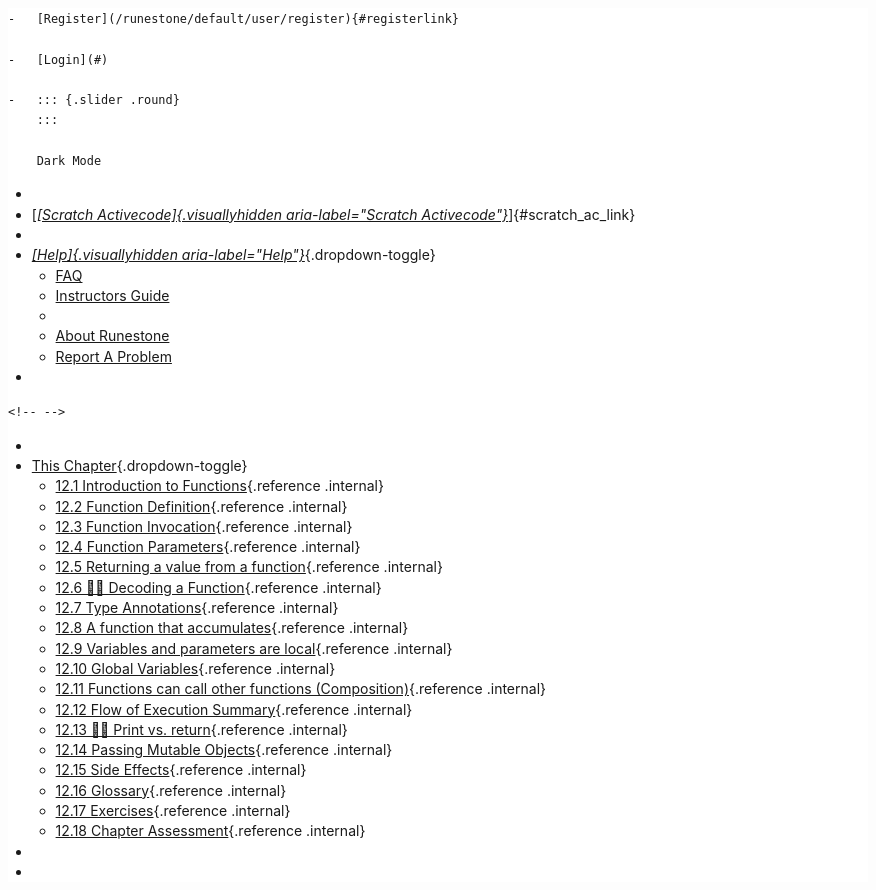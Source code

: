    -   [Register](/runestone/default/user/register){#registerlink}

    -   [Login](#)

    -   ::: {.slider .round}
        :::

        Dark Mode
-   
-   [[*[Scratch Activecode]{.visuallyhidden
    aria-label="Scratch Activecode"}*](javascript:runestoneComponents.popupScratchAC())]{#scratch_ac_link}
-   
-   [*[Help]{.visuallyhidden aria-label="Help"}*](#){.dropdown-toggle}
    -   [FAQ](http://runestoneinteractive.org/pages/faq.html)
    -   [Instructors Guide](https://guide.runestone.academy)
    -   
    -   [About Runestone](http://runestoneinteractive.org)
    -   [Report A
        Problem](/runestone/default/reportabug?course=fopp&page=FunctionInvocation)
-   

```{=html}
<!-- -->
```
-   
-   [This Chapter](../index.html){.dropdown-toggle}
    -   [12.1 Introduction to
        Functions](intro-Functions.html){.reference .internal}
    -   [12.2 Function Definition](FunctionDefinitions.html){.reference
        .internal}
    -   [12.3 Function Invocation](FunctionInvocation.html){.reference
        .internal}
    -   [12.4 Function Parameters](FunctionParameters.html){.reference
        .internal}
    -   [12.5 Returning a value from a
        function](Returningavaluefromafunction.html){.reference
        .internal}
    -   [12.6 👩‍💻 Decoding a
        Function](DecodingaFunction.html){.reference .internal}
    -   [12.7 Type Annotations](TypeAnnotations.html){.reference
        .internal}
    -   [12.8 A function that
        accumulates](Afunctionthataccumulates.html){.reference
        .internal}
    -   [12.9 Variables and parameters are
        local](Variablesandparametersarelocal.html){.reference
        .internal}
    -   [12.10 Global Variables](GlobalVariables.html){.reference
        .internal}
    -   [12.11 Functions can call other functions
        (Composition)](Functionscancallotherfunctions.html){.reference
        .internal}
    -   [12.12 Flow of Execution
        Summary](FlowofExecutionSummary.html){.reference .internal}
    -   [12.13 👩‍💻 Print vs. return](Printvsreturn.html){.reference
        .internal}
    -   [12.14 Passing Mutable
        Objects](PassingMutableObjects.html){.reference .internal}
    -   [12.15 Side Effects](SideEffects.html){.reference .internal}
    -   [12.16 Glossary](Glossary.html){.reference .internal}
    -   [12.17 Exercises](Exercises.html){.reference .internal}
    -   [12.18 Chapter Assessment](ChapterAssessment.html){.reference
        .internal}
-   
-   